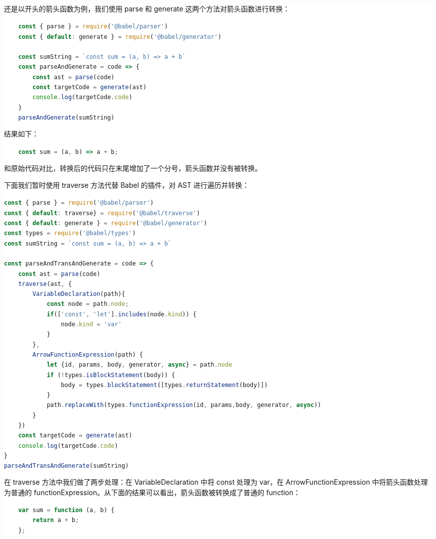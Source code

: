 还是以开头的箭头函数为例，我们使用 parse 和 generate 这两个方法对箭头函数进行转换：
``` js
    const { parse } = require('@babel/parser')
    const { default: generate } = require('@babel/generator')

    const sumString = `const sum = (a, b) => a + b`
    const parseAndGenerate = code => {
        const ast = parse(code)
        const targetCode = generate(ast)
        console.log(targetCode.code) 
    }
    parseAndGenerate(sumString)
```
结果如下：
``` js
    const sum = (a, b) => a + b;
```
和原始代码对比，转换后的代码只在末尾增加了一个分号，箭头函数并没有被转换。

下面我们暂时使用 traverse 方法代替 Babel 的插件，对 AST 进行遍历并转换：
``` js
const { parse } = require('@babel/parser')
const { default: traverse} = require('@babel/traverse')
const { default: generate } = require('@babel/generator')
const types = require('@babel/types')
const sumString = `const sum = (a, b) => a + b`

const parseAndTransAndGenerate = code => {
    const ast = parse(code)
    traverse(ast, {
        VariableDeclaration(path){
            const node = path.node;
            if(['const', 'let'].includes(node.kind)) {
                node.kind = 'var'
            }
        },
        ArrowFunctionExpression(path) {
            let {id, params, body, generator, async} = path.node
            if (!types.isBlockStatement(body)) {
                body = types.blockStatement([types.returnStatement(body)])
            }
            path.replaceWith(types.functionExpression(id, params,body, generator, async))
        }
    })
    const targetCode = generate(ast)
    console.log(targetCode.code)
}
parseAndTransAndGenerate(sumString)
```
在 traverse 方法中我们做了两步处理：在 VariableDeclaration 中将 const 处理为 var，在 ArrowFunctionExpression 中将箭头函数处理为普通的 functionExpression。从下面的结果可以看出，箭头函数被转换成了普通的 function：

``` js
    var sum = function (a, b) {
        return a + b;
    };
```
